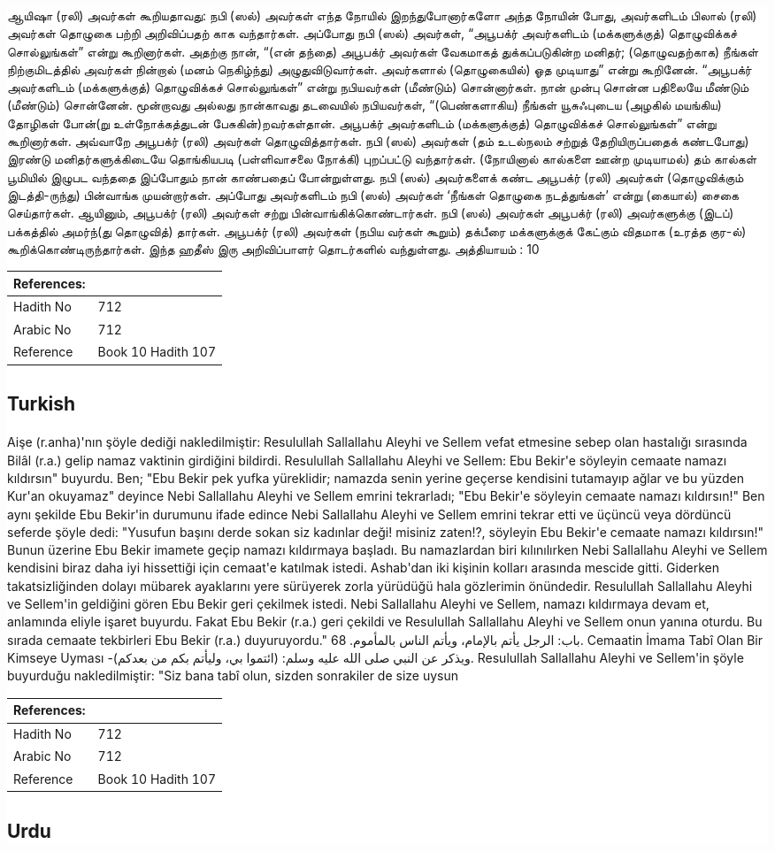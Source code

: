 ஆயிஷா (ரலி) அவர்கள் கூறியதாவது: நபி (ஸல்) அவர்கள் எந்த நோயில் இறந்துபோனார்களோ அந்த நோயின் போது, அவர்களிடம் பிலால் (ரலி) அவர்கள் தொழுகை பற்றி அறிவிப்பதற் காக வந்தார்கள். அப்போது நபி (ஸல்) அவர்கள், “அபூபக்ர் அவர்களிடம் (மக்களுக்குத்) தொழுவிக்கச் சொல்லுங்கள்” என்று கூறினார்கள். அதற்கு நான், “(என் தந்தை) அபூபக்ர் அவர்கள் வேகமாகத் துக்கப்படுகின்ற மனிதர்; (தொழுவதற்காக) நீங்கள் நிற்குமிடத்தில் அவர்கள் நின்றால் (மனம் நெகிழ்ந்து) அழுதுவிடுவார்கள். அவர்களால் (தொழுகையில்) ஓத முடியாது” என்று கூறினேன். “அபூபக்ர் அவர்களிடம் (மக்களுக்குத்) தொழுவிக்கச் சொல்லுங்கள்” என்று நபியவர்கள் (மீண்டும்) சொன்னார்கள். நான் முன்பு சொன்ன பதிலையே மீண்டும் (மீண்டும்) சொன்னேன். மூன்றாவது அல்லது நான்காவது தடவையில் நபியவர்கள், “(பெண்களாகிய) நீங்கள் யூசுஃபுடைய (அழகில் மயங்கிய) தோழிகள் போன்(று உள்நோக்கத்துடன் பேசுகின்)றவர்கள்தான். அபூபக்ர் அவர்களிடம் (மக்களுக்குத்) தொழுவிக்கச் சொல்லுங்கள்” என்று கூறினார்கள். அவ்வாறே அபூபக்ர் (ரலி) அவர்கள் தொழுவித்தார்கள். நபி (ஸல்) அவர்கள் (தம் உடல்நலம் சற்றுத் தேறியிருப்பதைக் கண்டபோது) இரண்டு மனிதர்களுக்கிடையே தொங்கியபடி (பள்ளிவாசலை நோக்கி) புறப்பட்டு வந்தார்கள். (நோயினால் கால்களை ஊன்ற முடியாமல்) தம் கால்கள் பூமியில் இழுபட வந்ததை இப்போதும் நான் காண்பதைப் போன்றுள்ளது. நபி (ஸல்) அவர்களைக் கண்ட அபூபக்ர் (ரலி) அவர்கள் (தொழுவிக்கும் இடத்தி-ருந்து) பின்வாங்க முயன்றார்கள். அப்போது அவர்களிடம் நபி (ஸல்) அவர்கள் ‘நீங்கள் தொழுகை நடத்துங்கள்’ என்று (கையால்) சைகை செய்தார்கள். ஆயினும், அபூபக்ர் (ரலி) அவர்கள் சற்று பின்வாங்கிக்கொண்டார்கள். நபி (ஸல்) அவர்கள் அபூபக்ர் (ரலி) அவர்களுக்கு (இடப்) பக்கத்தில் அமர்ந்(து தொழுவித்) தார்கள். அபூபக்ர் (ரலி) அவர்கள் (நபிய வர்கள் கூறும்) தக்பீரை மக்களுக்குக் கேட்கும் விதமாக (உரத்த குர-ல்) கூறிக்கொண்டிருந்தார்கள். இந்த ஹதீஸ் இரு அறிவிப்பாளர் தொடர்களில் வந்துள்ளது. அத்தியாயம் : 10
</div>
<div style={{backgroundColor:'#f8f9fa',padding:20, marginBottom: 10}}><table> <thead> <tr> <th>References:</th> <th></th> </tr> </thead> <tbody><tr><td>Hadith No</td><td>712</td></tr><tr><td>Arabic No</td><td>712</td></tr><tr><td>Reference</td><td>Book 10 Hadith 107</td></tr></tbody></table></div>

## Turkish


<div dir="ltr" lang="tr" style={{fontSize:'larger',backgroundColor:'#f8f9fa',padding:20}}>
Aişe (r.anha)'nın şöyle dediği nakledilmiştir: Resulullah Sallallahu Aleyhi ve Sellem vefat etmesine sebep olan hastalığı sırasında Bilâl (r.a.) gelip namaz vaktinin girdiğini bildirdi. Resulullah Sallallahu Aleyhi ve Sellem: Ebu Bekir'e söyleyin cemaate namazı kıldırsın" buyurdu. Ben; "Ebu Bekir pek yufka yüreklidir; namazda senin yerine geçerse kendisini tutamayıp ağlar ve bu yüzden Kur'an okuyamaz" deyince Nebi Sallallahu Aleyhi ve Sellem emrini tekrarladı; "Ebu Bekir'e söyleyin cemaate namazı kıldırsın!" Ben aynı şekilde Ebu Bekir'in durumunu ifade edince Nebi Sallallahu Aleyhi ve Sellem emrini tekrar etti ve üçüncü veya dördüncü seferde şöyle dedi: "Yusufun başını derde sokan siz kadınlar deği! misiniz zaten!?, söyleyin Ebu Bekir'e cemaate namazı kıldırsın!" Bunun üzerine Ebu Bekir imamete geçip namazı kıldırmaya başladı. Bu namazlardan biri kılınılırken Nebi Sallallahu Aleyhi ve Sellem kendisini biraz daha iyi hissettiği için cemaat'e katılmak istedi. Ashab'dan iki kişinin kolları arasında mescide gitti. Giderken takatsizliğinden dolayı mübarek ayaklarını yere sürüyerek zorla yürüdüğü hala gözlerimin önündedir. Resulullah Sallallahu Aleyhi ve Sellem'in geldiğini gören Ebu Bekir geri çekilmek istedi. Nebi Sallallahu Aleyhi ve Sellem, namazı kıldırmaya devam et, anlamında eliyle işaret buyurdu. Fakat Ebu Bekir (r.a.) geri çekildi ve Resulullah Sallallahu Aleyhi ve Sellem onun yanına oturdu. Bu sırada cemaate tekbirleri Ebu Bekir (r.a.) duyuruyordu." باب: الرجل يأتم بالإمام، ويأتم الناس بالمأموم. 68. Cemaatin İmama Tabî Olan Bir Kimseye Uyması -ويذكر عن النبي صلى الله عليه وسلم: (ائتموا بي، وليأتم بكم من بعدكم). Resulullah Sallallahu Aleyhi ve Sellem'in şöyle buyurduğu nakledilmiştir: "Siz bana tabî olun, sizden sonrakiler de size uysun
</div>
<div style={{backgroundColor:'#f8f9fa',padding:20, marginBottom: 10}}><table> <thead> <tr> <th>References:</th> <th></th> </tr> </thead> <tbody><tr><td>Hadith No</td><td>712</td></tr><tr><td>Arabic No</td><td>712</td></tr><tr><td>Reference</td><td>Book 10 Hadith 107</td></tr></tbody></table></div>

## Urdu
